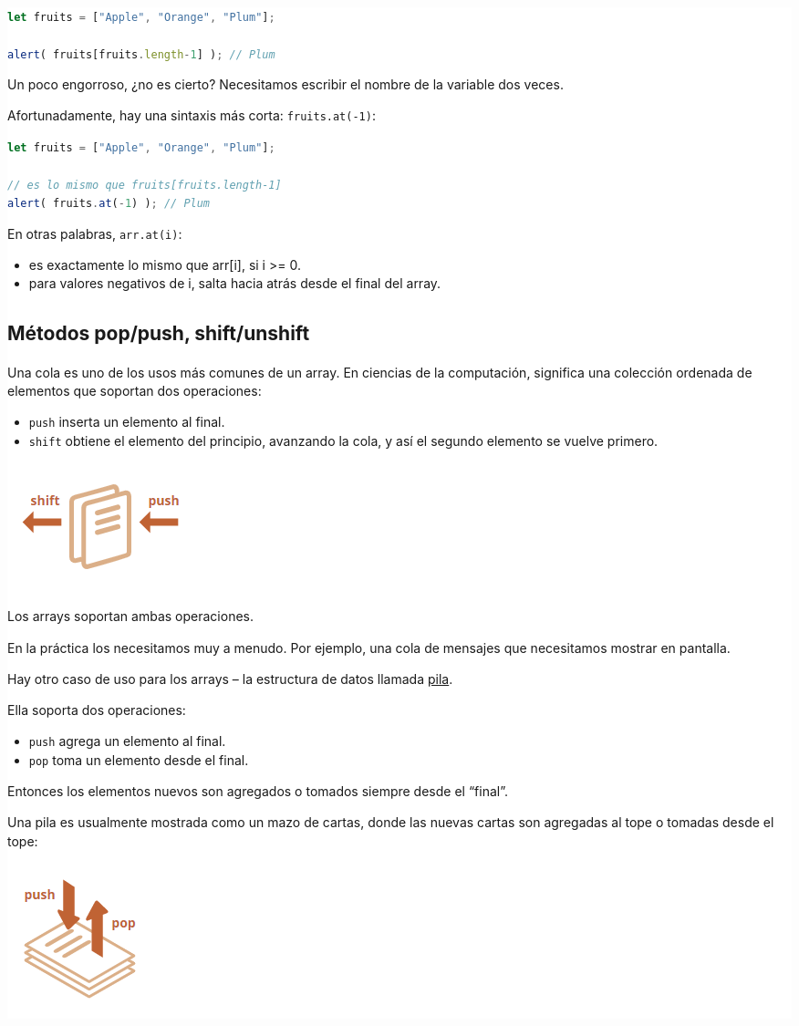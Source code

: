 ```js
let fruits = ["Apple", "Orange", "Plum"];

alert( fruits[fruits.length-1] ); // Plum
```

Un poco engorroso, ¿no es cierto? Necesitamos escribir el nombre de la variable dos veces.

Afortunadamente, hay una sintaxis más corta: `fruits.at(-1)`:

```js
let fruits = ["Apple", "Orange", "Plum"];

// es lo mismo que fruits[fruits.length-1]
alert( fruits.at(-1) ); // Plum
```

En otras palabras, `arr.at(i)`:

- es exactamente lo mismo que arr[i], si i >= 0.
- para valores negativos de i, salta hacia atrás desde el final del array.

## Métodos pop/push, shift/unshift

Una cola es uno de los usos más comunes de un array. En ciencias de la computación, significa una colección ordenada de elementos que soportan dos operaciones:

- `push` inserta un elemento al final.
- `shift` obtiene el elemento del principio, avanzando la cola, y así el segundo elemento se vuelve primero.

<img src="img1.png" style="margin: 10px auto;" />

Los arrays soportan ambas operaciones.

En la práctica los necesitamos muy a menudo. Por ejemplo, una cola de mensajes que necesitamos mostrar en pantalla.

Hay otro caso de uso para los arrays – la estructura de datos llamada [pila](https://es.wikipedia.org/wiki/Pila_(inform%C3%A1tica)).

Ella soporta dos operaciones:

- `push` agrega un elemento al final.
- `pop` toma un elemento desde el final.

Entonces los elementos nuevos son agregados o tomados siempre desde el “final”.

Una pila es usualmente mostrada como un mazo de cartas, donde las nuevas cartas son agregadas al tope o tomadas desde el tope:

<img src="img2.png" style="margin: 10px auto;" />

